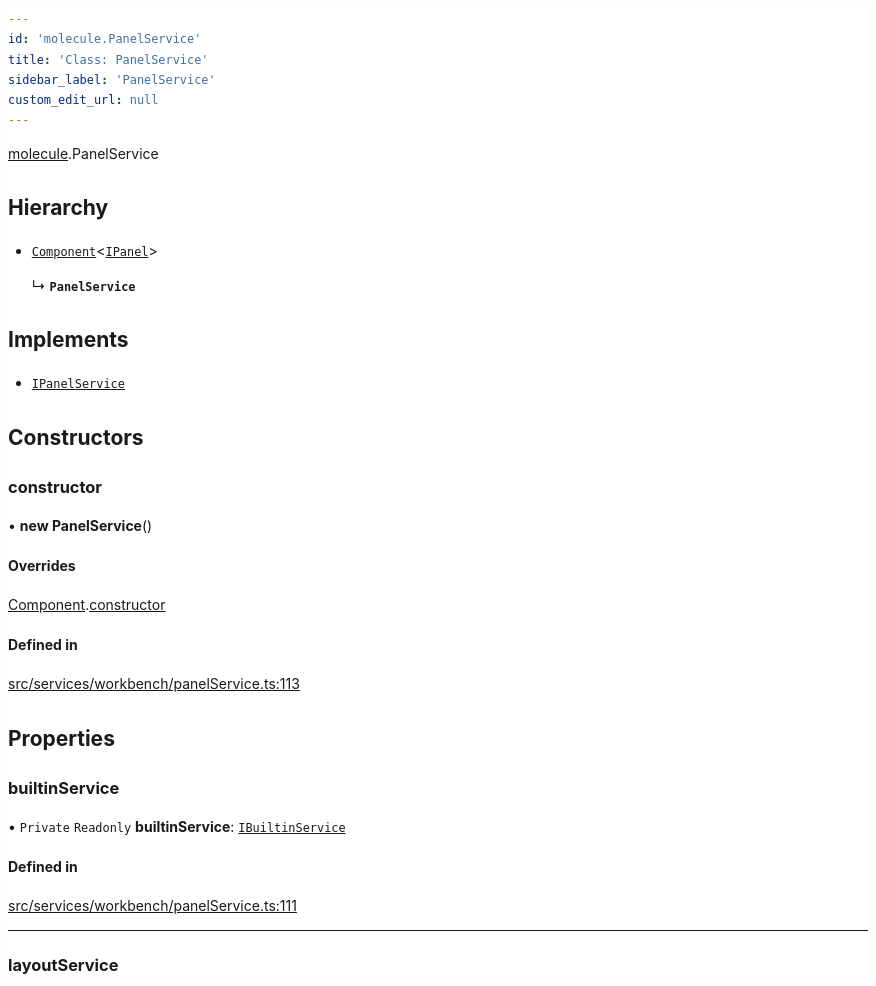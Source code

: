 ```yaml
---
id: 'molecule.PanelService'
title: 'Class: PanelService'
sidebar_label: 'PanelService'
custom_edit_url: null
---
```


[molecule](../namespaces/molecule).PanelService

## Hierarchy

-   [`Component`](molecule.react.Component)<[`IPanel`](../interfaces/molecule.IPanel)\>

    ↳ **`PanelService`**

## Implements

-   [`IPanelService`](../interfaces/molecule.IPanelService)

## Constructors

### constructor

• **new PanelService**()

#### Overrides

[Component](molecule.react.Component).[constructor](molecule.react.Component#constructor)

#### Defined in

[src/services/workbench/panelService.ts:113](https://github.com/DTStack/molecule/blob/22a59c7/src/services/workbench/panelService.ts#L113)

## Properties

### builtinService

• `Private` `Readonly` **builtinService**: [`IBuiltinService`](../interfaces/molecule.IBuiltinService)

#### Defined in

[src/services/workbench/panelService.ts:111](https://github.com/DTStack/molecule/blob/22a59c7/src/services/workbench/panelService.ts#L111)

---

### layoutService
